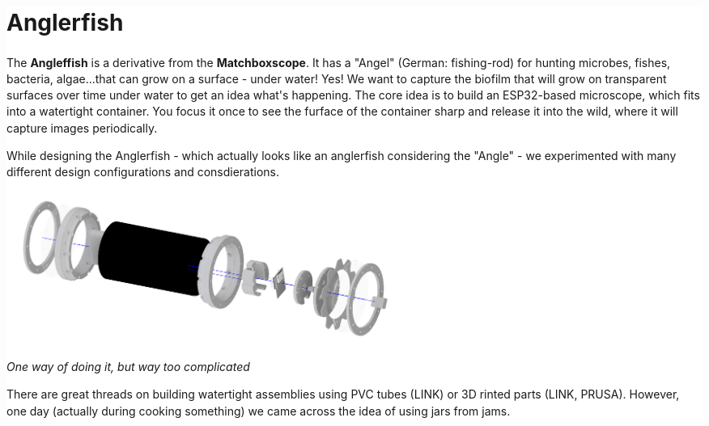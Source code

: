# Anglerfish

The **Angleffish** is a derivative from the **Matchboxscope**. It has a "Angel" (German: fishing-rod) for hunting microbes, fishes, bacteria, algae...that can grow on a surface - under water! Yes! We want to capture the biofilm that will grow on transparent surfaces over time under water to get an idea what's happening. The core idea is to build an ESP32-based microscope, which fits into a watertight container. You focus it once to see the furface of the container sharp and release it into the wild, where it will capture images periodically.

While designing the Anglerfish - which actually looks like an anglerfish considering the "Angle" - we experimented with many different design configurations and consdierations.

<a href="#logo" name="logo"><img src="./IMAGES/anglerfish_explosion.PNG" width="500"></a>

*One way of doing it, but way too complicated*


There are great threads on building watertight assemblies using PVC tubes (LINK) or 3D rinted parts (LINK, PRUSA). However, one day (actually during cooking something) we came across the idea of using jars from jams.
